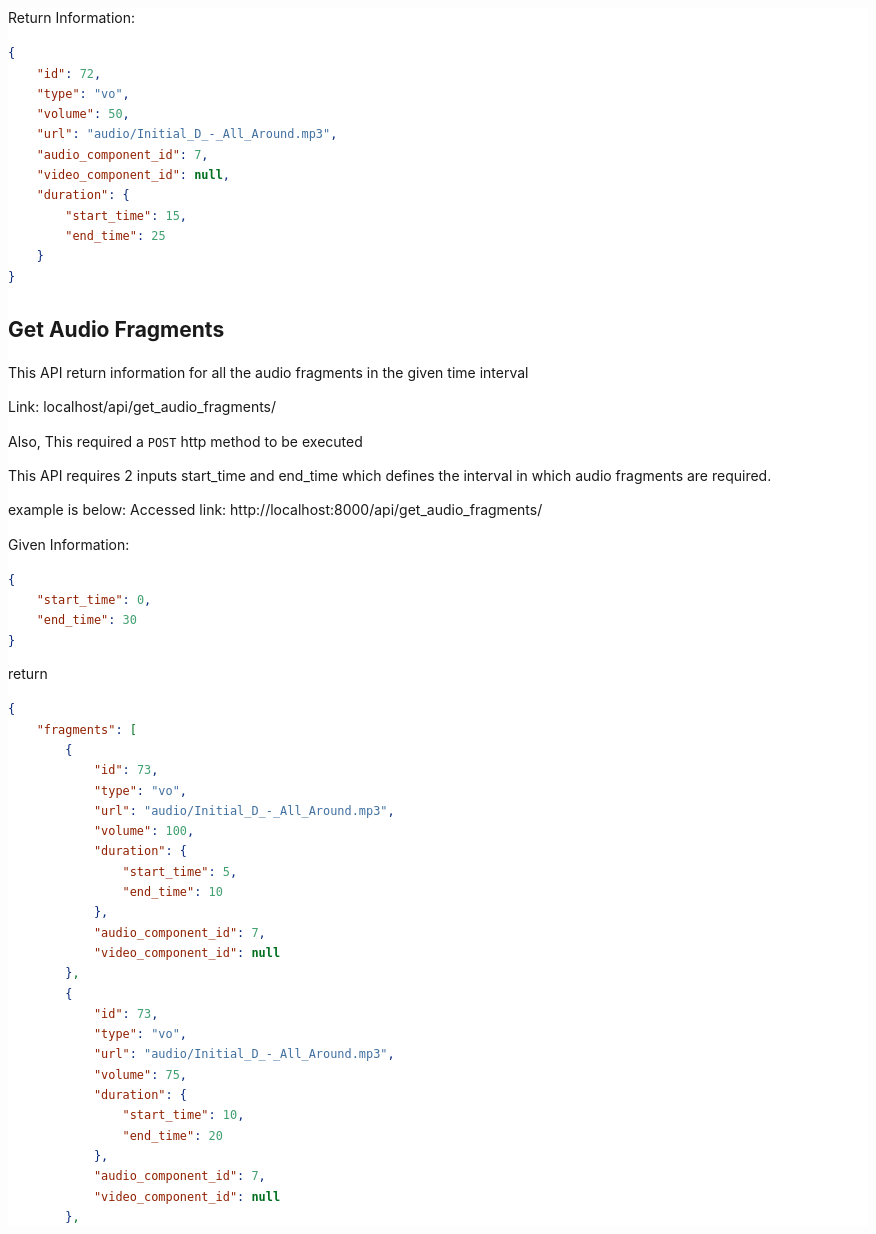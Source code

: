Return Information:
```json
{
    "id": 72,
    "type": "vo",
    "volume": 50,
    "url": "audio/Initial_D_-_All_Around.mp3",
    "audio_component_id": 7,
    "video_component_id": null,
    "duration": {
        "start_time": 15,
        "end_time": 25
    }
}
```

## Get Audio Fragments

This API return information for all the audio fragments in the given time interval


Link: localhost/api/get_audio_fragments/

Also, This required a `POST` http method to be executed

This API requires 2 inputs start_time and end_time which defines the interval in which audio fragments are required.

example is below:
Accessed link: http://localhost:8000/api/get_audio_fragments/

Given Information:
```json
{
    "start_time": 0,
    "end_time": 30
}
```
return

```json
{
    "fragments": [
        {
            "id": 73,
            "type": "vo",
            "url": "audio/Initial_D_-_All_Around.mp3",
            "volume": 100,
            "duration": {
                "start_time": 5,
                "end_time": 10
            },
            "audio_component_id": 7,
            "video_component_id": null
        },
        {
            "id": 73,
            "type": "vo",
            "url": "audio/Initial_D_-_All_Around.mp3",
            "volume": 75,
            "duration": {
                "start_time": 10,
                "end_time": 20
            },
            "audio_component_id": 7,
            "video_component_id": null
        },
```